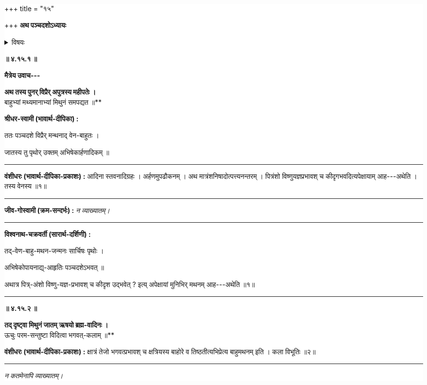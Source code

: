 +++
title = "१५"

+++
**अथ पञ्चदशोऽध्यायः** 

<details><summary>विषयः</summary></details>

**॥ ४.१५.१ ॥**

**मैत्रेय उवाच---**

**अथ तस्य पुनर् विप्रैर् अपुत्रस्य महीपतेः ।**  
बाहुभ्यां मथ्यमानाभ्यां मिथुनं समपद्यत ॥**

**श्रीधर-स्वामी (भावार्थ-दीपिका) :**

ततः पञ्चदशे विप्रैर् मन्थनाद् वेन-बाहुतः ।

जातस्य तु पृथोर् उक्तम् अभिषेकार्हणादिकम् ॥


______


**वंशीधरः (भावार्थ-दीपिका-प्रकाशः) :** आदिना स्तवनादिग्रहः । अर्हणमुपढौकनम् । अथ मात्रंशनिषादोत्पत्त्यनन्तरम् । पित्रंशो विष्णुयज्ञप्रभावश् च कीदृगभवदित्यपेक्षायाम् आह---अथेति । तस्य वेनस्य ॥१॥


______


**जीव-गोस्वामी (क्रम-सन्दर्भः) :** *न व्याख्यातम्।*


______


**विश्वनाथ-चक्रवर्ती (सारार्थ-दर्शिणी) :**

तद्-वेण-बाहु-मथन-जन्मनः सार्चिषः पृथोः ।

अभिषेकोपायनाद्य्-आहृतिः पञ्चदशेऽभवत् ॥

अथात्र पित्र्-अंशो विष्णु-यज्ञ-प्रभावश् च कीदृश उद्भवेत् ? इत्य् अपेक्षायां मुनिभिर् मथनम् आह---अथेति ॥१॥


______


**॥ ४.१५.२ ॥**

**तद् दृष्ट्वा मिथुनं जातम् ऋषयो ब्रह्म-वादिनः ।**  
ऊचुः परम-सन्तुष्टा विदित्वा भगवत्-कलाम् ॥**

**वंशीधरः (भावार्थ-दीपिका-प्रकाशः) :** क्षात्रं तेजो भगवत्प्रभावश् च क्षत्रियस्य बाहोरे व तिष्ठतीत्यभिप्रेत्य बाहुमथनम् इति । कला विभूतिः ॥२॥


______


*न कतमेनापि व्याख्यातम्।*
